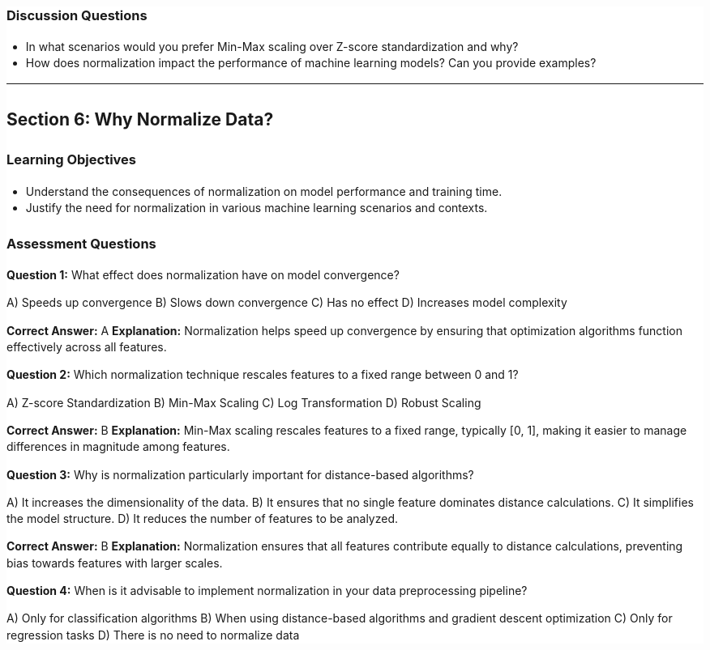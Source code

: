 ### Discussion Questions
- In what scenarios would you prefer Min-Max scaling over Z-score standardization and why?
- How does normalization impact the performance of machine learning models? Can you provide examples?

---

## Section 6: Why Normalize Data?

### Learning Objectives
- Understand the consequences of normalization on model performance and training time.
- Justify the need for normalization in various machine learning scenarios and contexts.

### Assessment Questions

**Question 1:** What effect does normalization have on model convergence?

  A) Speeds up convergence
  B) Slows down convergence
  C) Has no effect
  D) Increases model complexity

**Correct Answer:** A
**Explanation:** Normalization helps speed up convergence by ensuring that optimization algorithms function effectively across all features.

**Question 2:** Which normalization technique rescales features to a fixed range between 0 and 1?

  A) Z-score Standardization
  B) Min-Max Scaling
  C) Log Transformation
  D) Robust Scaling

**Correct Answer:** B
**Explanation:** Min-Max scaling rescales features to a fixed range, typically [0, 1], making it easier to manage differences in magnitude among features.

**Question 3:** Why is normalization particularly important for distance-based algorithms?

  A) It increases the dimensionality of the data.
  B) It ensures that no single feature dominates distance calculations.
  C) It simplifies the model structure.
  D) It reduces the number of features to be analyzed.

**Correct Answer:** B
**Explanation:** Normalization ensures that all features contribute equally to distance calculations, preventing bias towards features with larger scales.

**Question 4:** When is it advisable to implement normalization in your data preprocessing pipeline?

  A) Only for classification algorithms
  B) When using distance-based algorithms and gradient descent optimization
  C) Only for regression tasks
  D) There is no need to normalize data
